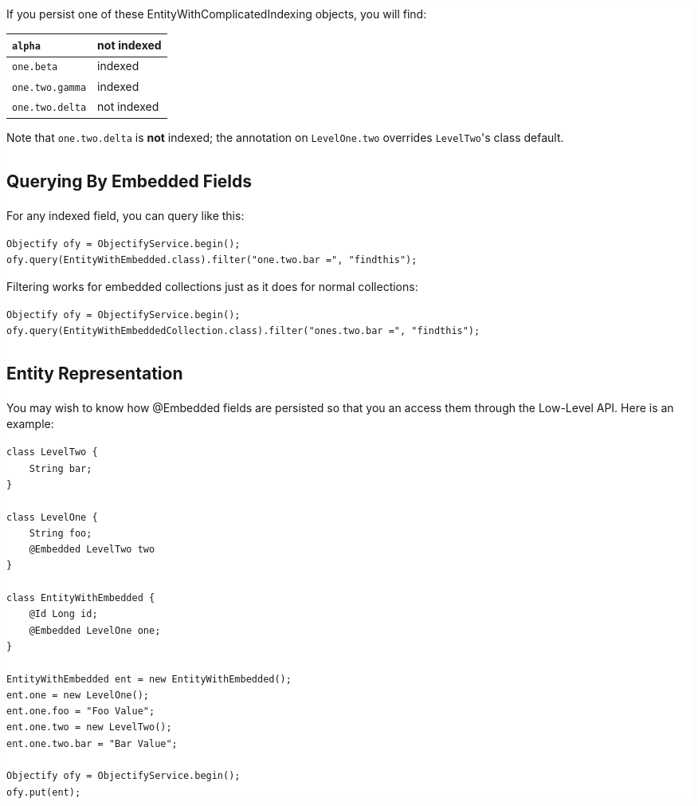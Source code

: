 If you persist one of these EntityWithComplicatedIndexing objects, you will find:

| `alpha` | not indexed |
|:--------|:------------|
| `one.beta` | indexed |
| `one.two.gamma` | indexed |
| `one.two.delta` | not indexed |

Note that `one.two.delta` is **not** indexed; the annotation on `LevelOne.two` overrides `LevelTwo`'s class default.

## Querying By Embedded Fields ##

For any indexed field, you can query like this:

```
Objectify ofy = ObjectifyService.begin();
ofy.query(EntityWithEmbedded.class).filter("one.two.bar =", "findthis");
```

Filtering works for embedded collections just as it does for normal collections:

```
Objectify ofy = ObjectifyService.begin();
ofy.query(EntityWithEmbeddedCollection.class).filter("ones.two.bar =", "findthis");
```

## Entity Representation ##

You may wish to know how @Embedded fields are persisted so that you an access them through the Low-Level API.  Here is an example:

```
class LevelTwo {
    String bar;
}

class LevelOne {
    String foo;
    @Embedded LevelTwo two
}

class EntityWithEmbedded {
    @Id Long id;
    @Embedded LevelOne one;
}

EntityWithEmbedded ent = new EntityWithEmbedded();
ent.one = new LevelOne();
ent.one.foo = "Foo Value";
ent.one.two = new LevelTwo();
ent.one.two.bar = "Bar Value";

Objectify ofy = ObjectifyService.begin();
ofy.put(ent);
```
